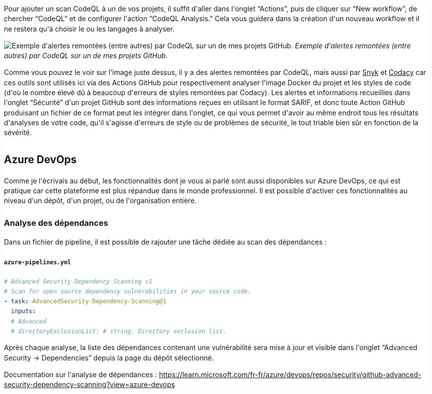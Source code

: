 Pour ajouter un scan CodeQL à un de vos projets, il suffit d'aller dans l'onglet “Actions”, puis de cliquer
sur “New workflow”, de chercher “CodeQL” et de configurer l'action “CodeQL Analysis.” Cela vous guidera
dans la création d'un nouveau workflow et il ne restera qu'à choisir le ou les langages à analyser.

![Exemple d'alertes remontées (entre autres) par CodeQL sur un de mes projets GitHub.](/blog/2024/2-ghas/code_scanning.png)
_Exemple d'alertes remontées (entre autres) par CodeQL sur un de mes projets GitHub._

Comme vous pouvez le voir sur l'image juste dessus, il y a des alertes remontées par CodeQL, mais aussi par
[Snyk](https://github.com/marketplace/actions/snyk) et [Codacy](https://github.com/marketplace/actions/codacy-analysis-cli)
car ces outils sont utilisés ici via des Actions GitHub pour respectivement analyser l'image Docker
du projet et les styles de code (d'où le nombre élevé dû à beaucoup d'erreurs de styles remontées par Codacy).
Les alertes et informations recueillies dans l'onglet “Sécurité” d'un projet GitHub sont des informations reçues
en utilisant le format SARIF, et donc toute Action GitHub produisant un fichier de ce format peut les intégrer
dans l'onglet, ce qui vous permet d'avoir au même endroit tous les résultats d'analyses de votre code, qu'il
s'agisse d'erreurs de style ou de problèmes de sécurité, le tout triable bien sûr en fonction de la sévérité.

## Azure DevOps

Comme je l'écrivais au début, les fonctionnalités dont je vous ai parlé sont aussi disponibles sur Azure DevOps,
ce qui est pratique car cette plateforme est plus répandue dans le monde professionnel.
Il est possible d'activer ces fonctionnalités au niveau d'un dépôt, d'un projet, ou de l'organisation entière.

### Analyse des dépendances

Dans un fichier de pipeline, il est possible de rajouter une tâche dédiée au scan des dépendances :

#### **`azure-pipelines.yml`**

```yml
# Advanced Security Dependency Scanning v1
# Scan for open source dependency vulnerabilities in your source code.
- task: AdvancedSecurity-Dependency-Scanning@1
  inputs:
  # Advanced
  # directoryExclusionList: # string. Directory exclusion list.
```

Après chaque analyse, la liste des dépendances contenant une vulnérabilité sera mise à jour et visible dans l'onglet
“Advanced Security -> Dependencies” depuis la page du dépôt sélectionné.

Documentation sur l'analyse de dépendances : <https://learn.microsoft.com/fr-fr/azure/devops/repos/security/github-advanced-security-dependency-scanning?view=azure-devops>
